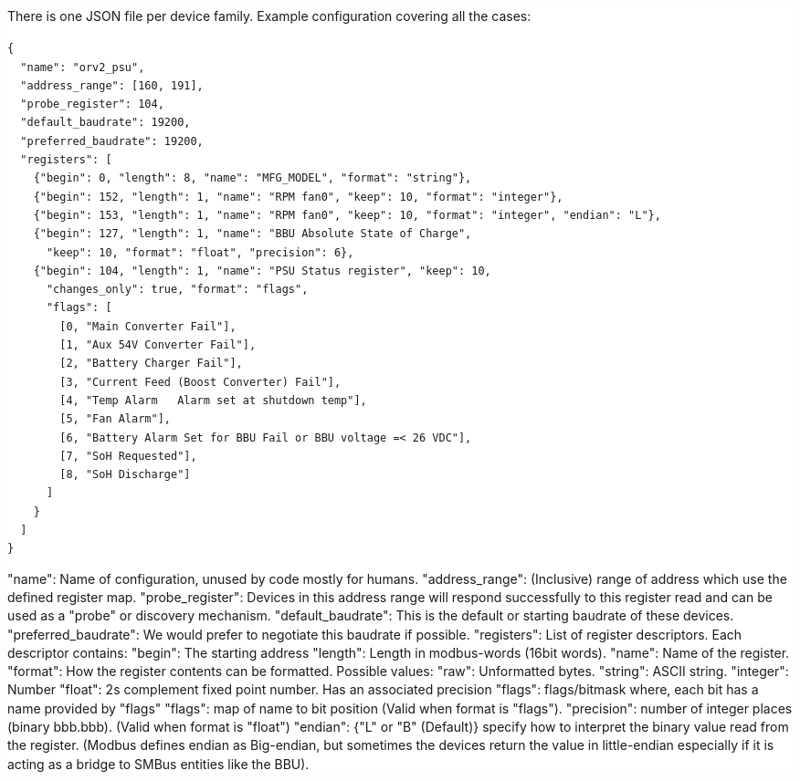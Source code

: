 There is one JSON file per device family.
Example configuration covering all the cases:
```
{
  "name": "orv2_psu",
  "address_range": [160, 191],
  "probe_register": 104,
  "default_baudrate": 19200,
  "preferred_baudrate": 19200,
  "registers": [
    {"begin": 0, "length": 8, "name": "MFG_MODEL", "format": "string"},
    {"begin": 152, "length": 1, "name": "RPM fan0", "keep": 10, "format": "integer"},
    {"begin": 153, "length": 1, "name": "RPM fan0", "keep": 10, "format": "integer", "endian": "L"},
    {"begin": 127, "length": 1, "name": "BBU Absolute State of Charge",
      "keep": 10, "format": "float", "precision": 6},
    {"begin": 104, "length": 1, "name": "PSU Status register", "keep": 10,
      "changes_only": true, "format": "flags",
      "flags": [
        [0, "Main Converter Fail"],
        [1, "Aux 54V Converter Fail"],
        [2, "Battery Charger Fail"],
        [3, "Current Feed (Boost Converter) Fail"],
        [4, "Temp Alarm   Alarm set at shutdown temp"],
        [5, "Fan Alarm"],
        [6, "Battery Alarm Set for BBU Fail or BBU voltage =< 26 VDC"],
        [7, "SoH Requested"],
        [8, "SoH Discharge"]
      ]
    }
  ]
}
```

"name": Name of configuration, unused by code mostly for humans.
"address_range": (Inclusive) range of address which use the defined register map.
"probe_register": Devices in this address range will respond successfully to this register read and can be used as a "probe" or discovery mechanism.
"default_baudrate": This is the default or starting baudrate of these devices.
"preferred_baudrate": We would prefer to negotiate this baudrate if possible.
"registers": List of register descriptors. Each descriptor contains:
  "begin": The starting address
  "length": Length in modbus-words (16bit words).
  "name": Name of the register.
  "format": How the register contents can be formatted. Possible values:
    "raw": Unformatted bytes.
    "string": ASCII string.
    "integer": Number
    "float": 2s complement fixed point number. Has an associated precision
    "flags": flags/bitmask where, each bit has a name provided by "flags"
  "flags": map of name to bit position (Valid when format is "flags").
  "precision": number of integer places (binary bbb.bbb). (Valid when format is "float")
  "endian": {"L" or "B" (Default)} specify how to interpret the binary value read from the register.
            (Modbus defines endian as Big-endian, but sometimes the devices return the value in
            little-endian especially if it is acting as a bridge to SMBus entities like the BBU).
